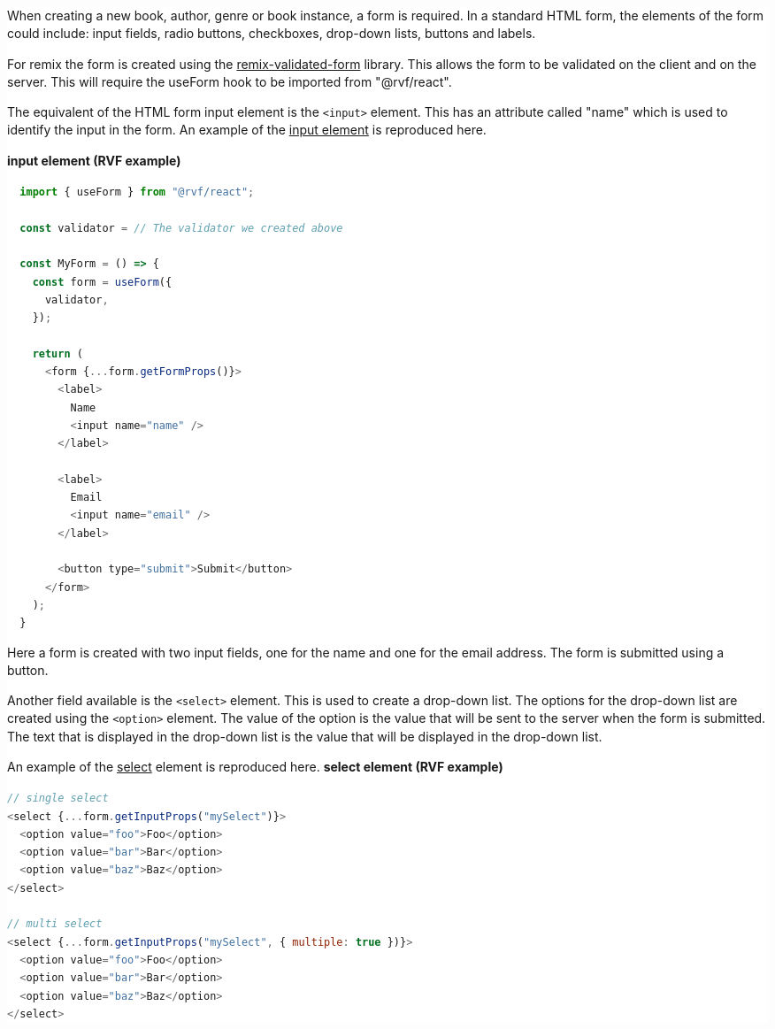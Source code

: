 When creating a new book, author, genre or book instance, a form is required.  In a standard HTML form, the elements of the form could include: input fields, radio buttons, checkboxes, drop-down lists, buttons and labels.

For remix the form is created using the [remix-validated-form](https://www.rvf-js.io/remix) library.  This allows the form to be validated on the client and on the server.  This will require the useForm hook to be imported from "@rvf/react".

The equivalent of the HTML form input element is the ```<input>``` element.
This has an attribute called "name" which is used to identify the input in the form.  An example of the [input element](https://www.rvf-js.io/quick-start)  is reproduced here.

**input element (RVF example)**
```javascript
  import { useForm } from "@rvf/react";

  const validator = // The validator we created above

  const MyForm = () => {
    const form = useForm({
      validator,
    });

    return (
      <form {...form.getFormProps()}>
        <label>
          Name
          <input name="name" />
        </label>

        <label>
          Email
          <input name="email" />
        </label>

        <button type="submit">Submit</button>
      </form>
    );
  }
```
Here a form is created with two input fields, one for the name and one for the email address.  The form is submitted using a button.

Another field available is the ```<select>``` element.  This is used to create a drop-down list.  The options for the drop-down list are created using the ```<option>``` element.  The value of the option is the value that will be sent to the server when the form is submitted.  The text that is displayed in the drop-down list is the value that will be displayed in the drop-down list.

An example of the [select](https://www.rvf-js.io/input-types) element is reproduced here.
**select element (RVF example)**
```javascript
// single select
<select {...form.getInputProps("mySelect")}>
  <option value="foo">Foo</option>
  <option value="bar">Bar</option>
  <option value="baz">Baz</option>
</select>

// multi select
<select {...form.getInputProps("mySelect", { multiple: true })}>
  <option value="foo">Foo</option>
  <option value="bar">Bar</option>
  <option value="baz">Baz</option>
</select>
```
